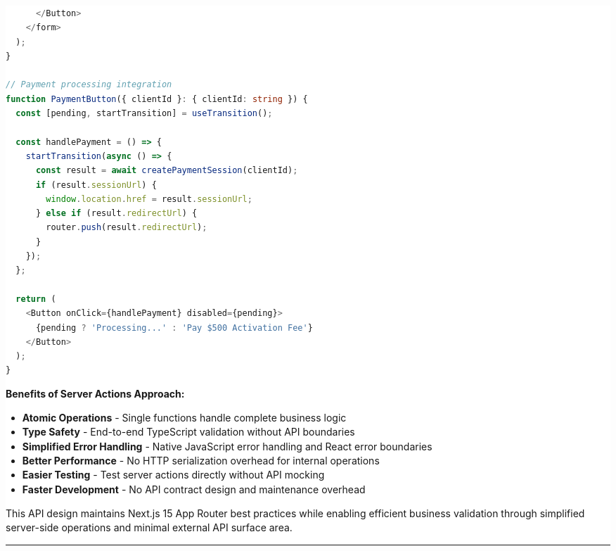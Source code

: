 ```typescript
      </Button>
    </form>
  );
}

// Payment processing integration
function PaymentButton({ clientId }: { clientId: string }) {
  const [pending, startTransition] = useTransition();
  
  const handlePayment = () => {
    startTransition(async () => {
      const result = await createPaymentSession(clientId);
      if (result.sessionUrl) {
        window.location.href = result.sessionUrl;
      } else if (result.redirectUrl) {
        router.push(result.redirectUrl);
      }
    });
  };
  
  return (
    <Button onClick={handlePayment} disabled={pending}>
      {pending ? 'Processing...' : 'Pay $500 Activation Fee'}
    </Button>
  );
}
```

**Benefits of Server Actions Approach:**
- **Atomic Operations** - Single functions handle complete business logic
- **Type Safety** - End-to-end TypeScript validation without API boundaries
- **Simplified Error Handling** - Native JavaScript error handling and React error boundaries
- **Better Performance** - No HTTP serialization overhead for internal operations
- **Easier Testing** - Test server actions directly without API mocking
- **Faster Development** - No API contract design and maintenance overhead

This API design maintains Next.js 15 App Router best practices while enabling efficient business validation through simplified server-side operations and minimal external API surface area.

---
